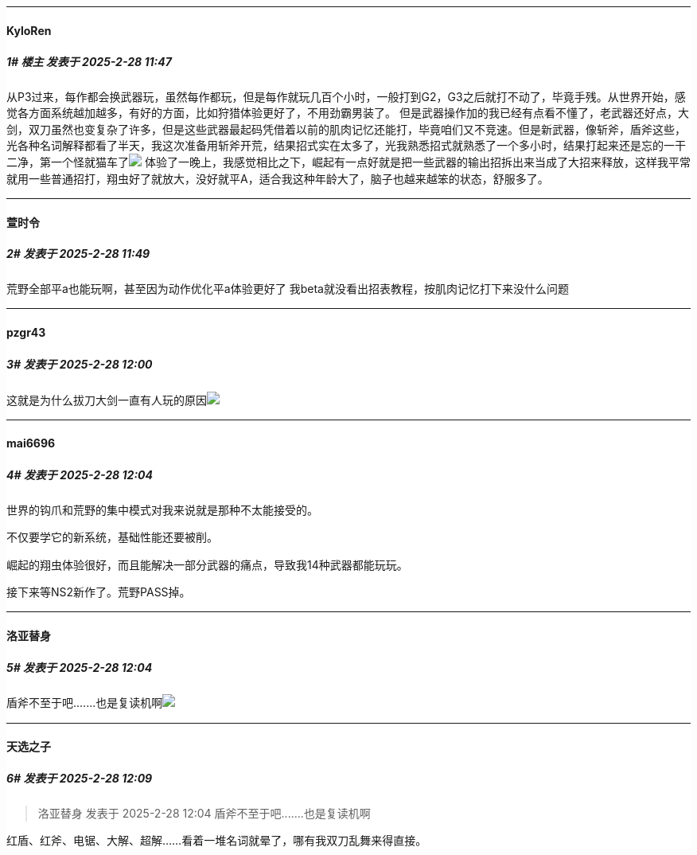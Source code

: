 ﻿
*****

####  KyloRen  
##### 1#       楼主       发表于 2025-2-28 11:47

从P3过来，每作都会换武器玩，虽然每作都玩，但是每作就玩几百个小时，一般打到G2，G3之后就打不动了，毕竟手残。从世界开始，感觉各方面系统越加越多，有好的方面，比如狩猎体验更好了，不用劲霸男装了。
但是武器操作加的我已经有点看不懂了，老武器还好点，大剑，双刀虽然也变复杂了许多，但是这些武器最起码凭借着以前的肌肉记忆还能打，毕竟咱们又不竞速。但是新武器，像斩斧，盾斧这些，光各种名词解释都看了半天，我这次准备用斩斧开荒，结果招式实在太多了，光我熟悉招式就熟悉了一个多小时，结果打起来还是忘的一干二净，第一个怪就猫车了<img src="https://static.saraba1st.com/image/smiley/face2017/001.png" referrerpolicy="no-referrer">
体验了一晚上，我感觉相比之下，崛起有一点好就是把一些武器的输出招拆出来当成了大招来释放，这样我平常就用一些普通招打，翔虫好了就放大，没好就平A，适合我这种年龄大了，脑子也越来越笨的状态，舒服多了。

*****

####  萱时令  
##### 2#       发表于 2025-2-28 11:49

荒野全部平a也能玩啊，甚至因为动作优化平a体验更好了
我beta就没看出招表教程，按肌肉记忆打下来没什么问题

*****

####  pzgr43  
##### 3#       发表于 2025-2-28 12:00

这就是为什么拔刀大剑一直有人玩的原因<img src="https://static.saraba1st.com/image/smiley/face2017/048.png" referrerpolicy="no-referrer">

*****

####  mai6696  
##### 4#       发表于 2025-2-28 12:04

世界的钩爪和荒野的集中模式对我来说就是那种不太能接受的。

不仅要学它的新系统，基础性能还要被削。

崛起的翔虫体验很好，而且能解决一部分武器的痛点，导致我14种武器都能玩玩。

接下来等NS2新作了。荒野PASS掉。

*****

####  洛亚替身  
##### 5#       发表于 2025-2-28 12:04

盾斧不至于吧.......也是复读机啊<img src="https://static.saraba1st.com/image/smiley/face2017/002.png" referrerpolicy="no-referrer">

*****

####  天选之子  
##### 6#       发表于 2025-2-28 12:09

<blockquote>洛亚替身 发表于 2025-2-28 12:04
盾斧不至于吧.......也是复读机啊</blockquote>
红盾、红斧、电锯、大解、超解……看着一堆名词就晕了，哪有我双刀乱舞来得直接。
